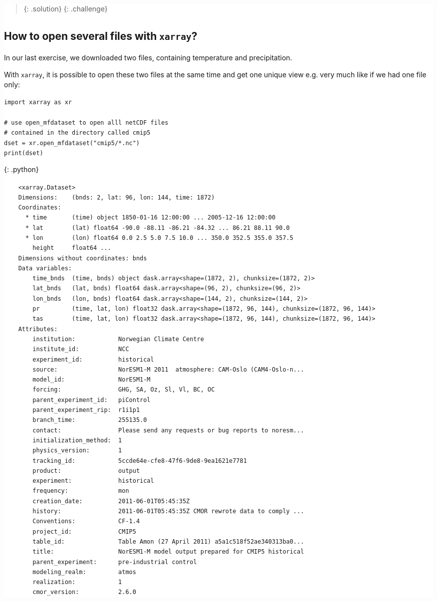 > {: .solution}
{: .challenge}

## How to open several files with `xarray`?

In our last exercise, we downloaded two files, containing temperature and precipitation.

With `xarray`, it is possible to open these two files at the same time and get one unique view e.g.
very much like if we had one file only:

~~~
import xarray as xr

# use open_mfdataset to open alll netCDF files 
# contained in the directory called cmip5
dset = xr.open_mfdataset("cmip5/*.nc")
print(dset)
~~~
{: .python}

~~~
    <xarray.Dataset>
    Dimensions:    (bnds: 2, lat: 96, lon: 144, time: 1872)
    Coordinates:
      * time       (time) object 1850-01-16 12:00:00 ... 2005-12-16 12:00:00
      * lat        (lat) float64 -90.0 -88.11 -86.21 -84.32 ... 86.21 88.11 90.0
      * lon        (lon) float64 0.0 2.5 5.0 7.5 10.0 ... 350.0 352.5 355.0 357.5
        height     float64 ...
    Dimensions without coordinates: bnds
    Data variables:
        time_bnds  (time, bnds) object dask.array<shape=(1872, 2), chunksize=(1872, 2)>
        lat_bnds   (lat, bnds) float64 dask.array<shape=(96, 2), chunksize=(96, 2)>
        lon_bnds   (lon, bnds) float64 dask.array<shape=(144, 2), chunksize=(144, 2)>
        pr         (time, lat, lon) float32 dask.array<shape=(1872, 96, 144), chunksize=(1872, 96, 144)>
        tas        (time, lat, lon) float32 dask.array<shape=(1872, 96, 144), chunksize=(1872, 96, 144)>
    Attributes:
        institution:            Norwegian Climate Centre
        institute_id:           NCC
        experiment_id:          historical
        source:                 NorESM1-M 2011  atmosphere: CAM-Oslo (CAM4-Oslo-n...
        model_id:               NorESM1-M
        forcing:                GHG, SA, Oz, Sl, Vl, BC, OC
        parent_experiment_id:   piControl
        parent_experiment_rip:  r1i1p1
        branch_time:            255135.0
        contact:                Please send any requests or bug reports to noresm...
        initialization_method:  1
        physics_version:        1
        tracking_id:            5ccde64e-cfe8-47f6-9de8-9ea1621e7781
        product:                output
        experiment:             historical
        frequency:              mon
        creation_date:          2011-06-01T05:45:35Z
        history:                2011-06-01T05:45:35Z CMOR rewrote data to comply ...
        Conventions:            CF-1.4
        project_id:             CMIP5
        table_id:               Table Amon (27 April 2011) a5a1c518f52ae340313ba0...
        title:                  NorESM1-M model output prepared for CMIP5 historical
        parent_experiment:      pre-industrial control
        modeling_realm:         atmos
        realization:            1
        cmor_version:           2.6.0
~~~